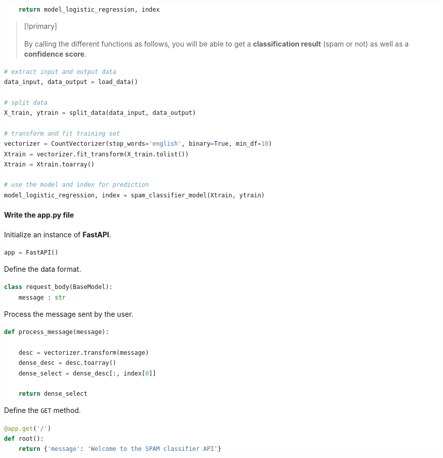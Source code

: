```python
    return model_logistic_regression, index
```

> [!primary]
>
> By calling the different functions as follows, you will be able to get a **classification result** (spam or not) as well as a **confidence score**.
>

```python
# extract input and output data
data_input, data_output = load_data()

# split data
X_train, ytrain = split_data(data_input, data_output)

# transform and fit training set
vectorizer = CountVectorizer(stop_words='english', binary=True, min_df=10)
Xtrain = vectorizer.fit_transform(X_train.tolist())
Xtrain = Xtrain.toarray()

# use the model and index for prediction
model_logistic_regression, index = spam_classifier_model(Xtrain, ytrain)
```

#### Write the app.py file

Initialize an instance of **FastAPI**.

```python
app = FastAPI()
```

Define the data format.

```python
class request_body(BaseModel):
    message : str
```

Process the message sent by the user.

```python
def process_message(message):

    desc = vectorizer.transform(message)
    dense_desc = desc.toarray()
    dense_select = dense_desc[:, index[0]]

    return dense_select
```

Define the `GET` method.

```python
@app.get('/')
def root():
    return {'message': 'Welcome to the SPAM classifier API'}
```
